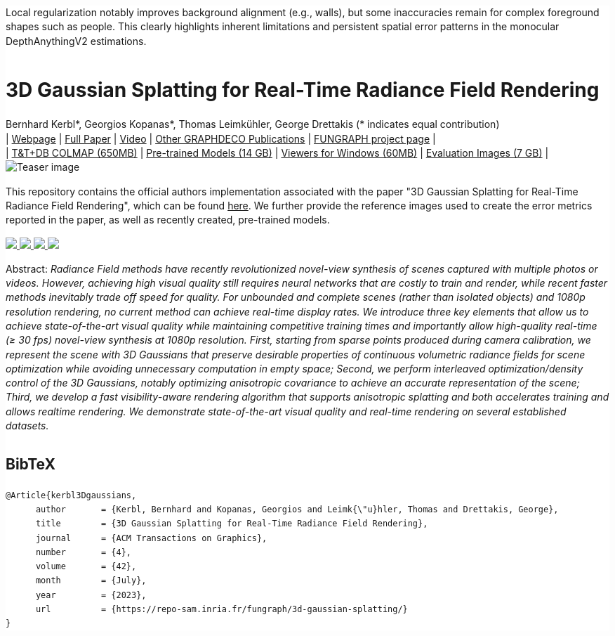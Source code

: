 Local regularization notably improves background alignment (e.g., walls), but some inaccuracies remain for complex foreground shapes such as people. This clearly highlights inherent limitations and persistent spatial error patterns in the monocular DepthAnythingV2 estimations.

# 3D Gaussian Splatting for Real-Time Radiance Field Rendering
Bernhard Kerbl*, Georgios Kopanas*, Thomas Leimkühler, George Drettakis (* indicates equal contribution)<br>
| [Webpage](https://repo-sam.inria.fr/fungraph/3d-gaussian-splatting/) | [Full Paper](https://repo-sam.inria.fr/fungraph/3d-gaussian-splatting/3d_gaussian_splatting_high.pdf) | [Video](https://youtu.be/T_kXY43VZnk) | [Other GRAPHDECO Publications](http://www-sop.inria.fr/reves/publis/gdindex.php) | [FUNGRAPH project page](https://fungraph.inria.fr) |<br>
| [T&T+DB COLMAP (650MB)](https://repo-sam.inria.fr/fungraph/3d-gaussian-splatting/datasets/input/tandt_db.zip) | [Pre-trained Models (14 GB)](https://repo-sam.inria.fr/fungraph/3d-gaussian-splatting/datasets/pretrained/models.zip) | [Viewers for Windows (60MB)](https://repo-sam.inria.fr/fungraph/3d-gaussian-splatting/binaries/viewers.zip) | [Evaluation Images (7 GB)](https://repo-sam.inria.fr/fungraph/3d-gaussian-splatting/evaluation/images.zip) |<br>
![Teaser image](assets/teaser.png)

This repository contains the official authors implementation associated with the paper "3D Gaussian Splatting for Real-Time Radiance Field Rendering", which can be found [here](https://repo-sam.inria.fr/fungraph/3d-gaussian-splatting/). We further provide the reference images used to create the error metrics reported in the paper, as well as recently created, pre-trained models. 

<a href="https://www.inria.fr/"><img height="100" src="assets/logo_inria.png"> </a>
<a href="https://univ-cotedazur.eu/"><img height="100" src="assets/logo_uca.png"> </a>
<a href="https://www.mpi-inf.mpg.de"><img height="100" src="assets/logo_mpi.png"> </a> 
<a href="https://team.inria.fr/graphdeco/"> <img style="width:100%;" src="assets/logo_graphdeco.png"></a>

Abstract: *Radiance Field methods have recently revolutionized novel-view synthesis of scenes captured with multiple photos or videos. However, achieving high visual quality still requires neural networks that are costly to train and render, while recent faster methods inevitably trade off speed for quality. For unbounded and complete scenes (rather than isolated objects) and 1080p resolution rendering, no current method can achieve real-time display rates. We introduce three key elements that allow us to achieve state-of-the-art visual quality while maintaining competitive training times and importantly allow high-quality real-time (≥ 30 fps) novel-view synthesis at 1080p resolution. First, starting from sparse points produced during camera calibration, we represent the scene with 3D Gaussians that preserve desirable properties of continuous volumetric radiance fields for scene optimization while avoiding unnecessary computation in empty space; Second, we perform interleaved optimization/density control of the 3D Gaussians, notably optimizing anisotropic covariance to achieve an accurate representation of the scene; Third, we develop a fast visibility-aware rendering algorithm that supports anisotropic splatting and both accelerates training and allows realtime rendering. We demonstrate state-of-the-art visual quality and real-time rendering on several established datasets.*

<section class="section" id="BibTeX">
  <div class="container is-max-desktop content">
    <h2 class="title">BibTeX</h2>
    <pre><code>@Article{kerbl3Dgaussians,
      author       = {Kerbl, Bernhard and Kopanas, Georgios and Leimk{\"u}hler, Thomas and Drettakis, George},
      title        = {3D Gaussian Splatting for Real-Time Radiance Field Rendering},
      journal      = {ACM Transactions on Graphics},
      number       = {4},
      volume       = {42},
      month        = {July},
      year         = {2023},
      url          = {https://repo-sam.inria.fr/fungraph/3d-gaussian-splatting/}
}</code></pre>
  </div>
</section>
